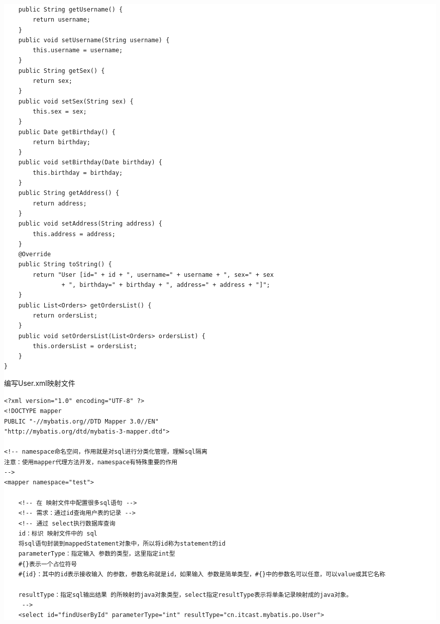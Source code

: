 ```
	public String getUsername() {
		return username;
	}
	public void setUsername(String username) {
		this.username = username;
	}
	public String getSex() {
		return sex;
	}
	public void setSex(String sex) {
		this.sex = sex;
	}
	public Date getBirthday() {
		return birthday;
	}
	public void setBirthday(Date birthday) {
		this.birthday = birthday;
	}
	public String getAddress() {
		return address;
	}
	public void setAddress(String address) {
		this.address = address;
	}
	@Override
	public String toString() {
		return "User [id=" + id + ", username=" + username + ", sex=" + sex
				+ ", birthday=" + birthday + ", address=" + address + "]";
	}
	public List<Orders> getOrdersList() {
		return ordersList;
	}
	public void setOrdersList(List<Orders> ordersList) {
		this.ordersList = ordersList;
	}
}

```

编写User.xml映射文件

```
<?xml version="1.0" encoding="UTF-8" ?>
<!DOCTYPE mapper
PUBLIC "-//mybatis.org//DTD Mapper 3.0//EN"
"http://mybatis.org/dtd/mybatis-3-mapper.dtd">

<!-- namespace命名空间，作用就是对sql进行分类化管理，理解sql隔离 
注意：使用mapper代理方法开发，namespace有特殊重要的作用
-->
<mapper namespace="test">

	<!-- 在 映射文件中配置很多sql语句 -->
	<!-- 需求：通过id查询用户表的记录 -->
	<!-- 通过 select执行数据库查询
	id：标识 映射文件中的 sql
	将sql语句封装到mappedStatement对象中，所以将id称为statement的id
	parameterType：指定输入 参数的类型，这里指定int型 
	#{}表示一个占位符号
	#{id}：其中的id表示接收输入 的参数，参数名称就是id，如果输入 参数是简单类型，#{}中的参数名可以任意，可以value或其它名称
	
	resultType：指定sql输出结果 的所映射的java对象类型，select指定resultType表示将单条记录映射成的java对象。
	 -->
	<select id="findUserById" parameterType="int" resultType="cn.itcast.mybatis.po.User">
```